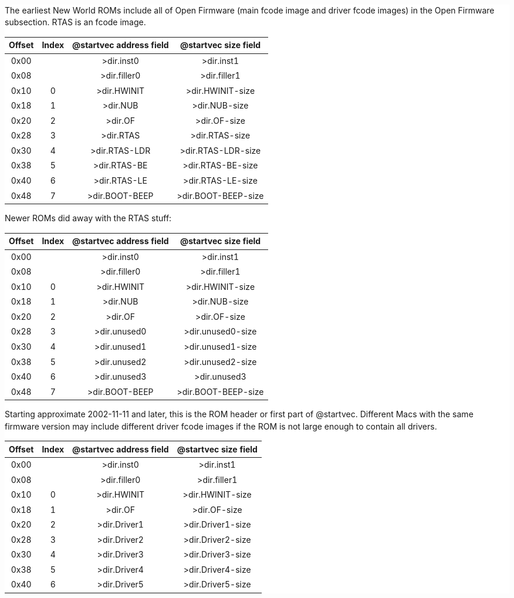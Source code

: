 The earliest New World ROMs include all of Open Firmware (main fcode image and driver fcode images) in the Open Firmware subsection. RTAS is an fcode image.

| Offset | Index | @startvec address field | @startvec size field |
|:------:|:-----:|:-----------------------:|:--------------------:|
| 0x00   |       | >dir.inst0              | >dir.inst1           |
| 0x08   |       | >dir.filler0            | >dir.filler1         |
| 0x10   | 0     | >dir.HWINIT             | >dir.HWINIT-size     |
| 0x18   | 1     | >dir.NUB                | >dir.NUB-size        |
| 0x20   | 2     | >dir.OF                 | >dir.OF-size         |
| 0x28   | 3     | >dir.RTAS               | >dir.RTAS-size       |
| 0x30   | 4     | >dir.RTAS-LDR           | >dir.RTAS-LDR-size   |
| 0x38   | 5     | >dir.RTAS-BE            | >dir.RTAS-BE-size    |
| 0x40   | 6     | >dir.RTAS-LE            | >dir.RTAS-LE-size    |
| 0x48   | 7     | >dir.BOOT-BEEP          | >dir.BOOT-BEEP-size  |

Newer ROMs did away with the RTAS stuff:

| Offset | Index | @startvec address field | @startvec size field |
|:------:|:-----:|:-----------------------:|:--------------------:|
| 0x00   |       | >dir.inst0              | >dir.inst1           |
| 0x08   |       | >dir.filler0            | >dir.filler1         |
| 0x10   | 0     | >dir.HWINIT             | >dir.HWINIT-size     |
| 0x18   | 1     | >dir.NUB                | >dir.NUB-size        |
| 0x20   | 2     | >dir.OF                 | >dir.OF-size         |
| 0x28   | 3     | >dir.unused0            | >dir.unused0-size    |
| 0x30   | 4     | >dir.unused1            | >dir.unused1-size    |
| 0x38   | 5     | >dir.unused2            | >dir.unused2-size    |
| 0x40   | 6     | >dir.unused3            | >dir.unused3         |
| 0x48   | 7     | >dir.BOOT-BEEP          | >dir.BOOT-BEEP-size  |

Starting approximate 2002-11-11 and later, this is the ROM header or first part of @startvec. Different Macs with the same firmware version may include different driver fcode images if the ROM is not large enough to contain all drivers.

| Offset | Index | @startvec address field | @startvec size field |
|:------:|:-----:|:-----------------------:|:--------------------:|
| 0x00   |       | >dir.inst0              | >dir.inst1           |
| 0x08   |       | >dir.filler0            | >dir.filler1         |
| 0x10   |  0    | >dir.HWINIT             | >dir.HWINIT-size     |
| 0x18   |  1    | >dir.OF                 | >dir.OF-size         |
| 0x20   |  2    | >dir.Driver1            | >dir.Driver1-size    |
| 0x28   |  3    | >dir.Driver2            | >dir.Driver2-size    |
| 0x30   |  4    | >dir.Driver3            | >dir.Driver3-size    |
| 0x38   |  5    | >dir.Driver4            | >dir.Driver4-size    |
| 0x40   |  6    | >dir.Driver5            | >dir.Driver5-size    |